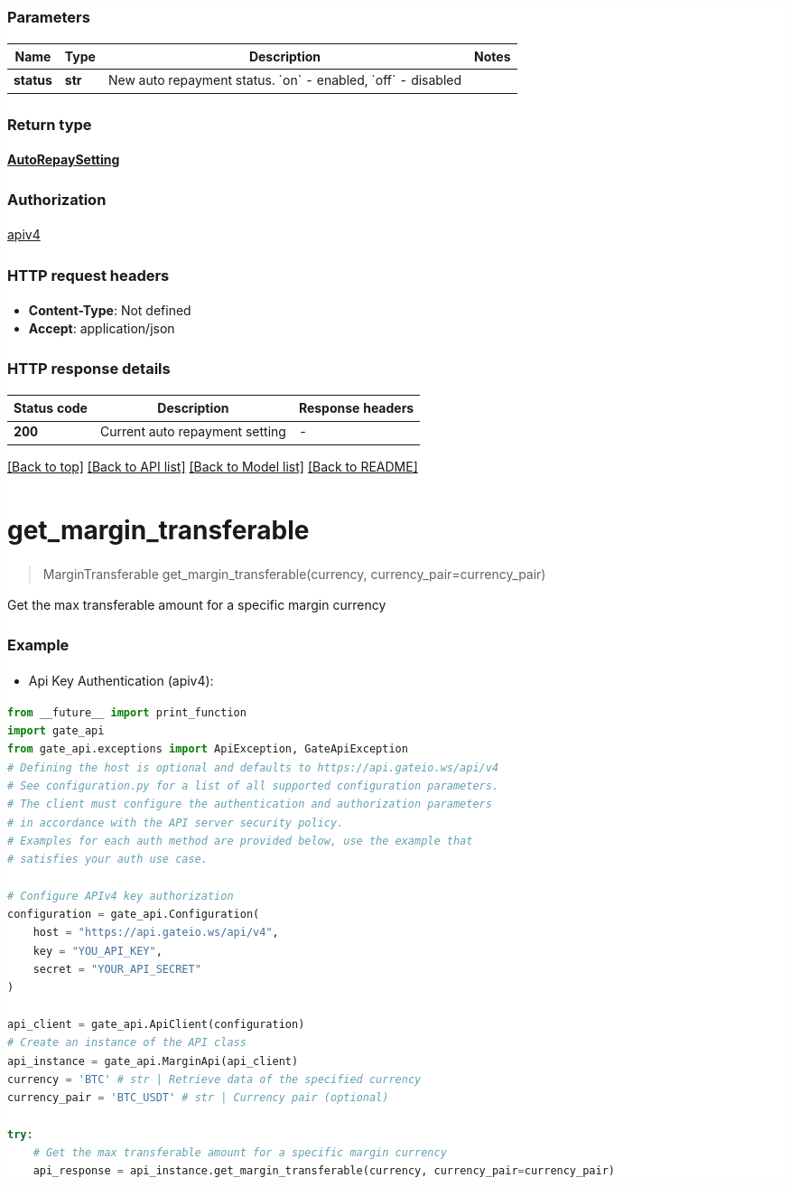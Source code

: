 
### Parameters

Name | Type | Description  | Notes
------------- | ------------- | ------------- | -------------
 **status** | **str**| New auto repayment status. &#x60;on&#x60; - enabled, &#x60;off&#x60; - disabled | 

### Return type

[**AutoRepaySetting**](AutoRepaySetting.md)

### Authorization

[apiv4](../README.md#apiv4)

### HTTP request headers

 - **Content-Type**: Not defined
 - **Accept**: application/json

### HTTP response details
| Status code | Description | Response headers |
|-------------|-------------|------------------|
**200** | Current auto repayment setting |  -  |

[[Back to top]](#) [[Back to API list]](../README.md#documentation-for-api-endpoints) [[Back to Model list]](../README.md#documentation-for-models) [[Back to README]](../README.md)

# **get_margin_transferable**
> MarginTransferable get_margin_transferable(currency, currency_pair=currency_pair)

Get the max transferable amount for a specific margin currency

### Example

* Api Key Authentication (apiv4):
```python
from __future__ import print_function
import gate_api
from gate_api.exceptions import ApiException, GateApiException
# Defining the host is optional and defaults to https://api.gateio.ws/api/v4
# See configuration.py for a list of all supported configuration parameters.
# The client must configure the authentication and authorization parameters
# in accordance with the API server security policy.
# Examples for each auth method are provided below, use the example that
# satisfies your auth use case.

# Configure APIv4 key authorization
configuration = gate_api.Configuration(
    host = "https://api.gateio.ws/api/v4",
    key = "YOU_API_KEY",
    secret = "YOUR_API_SECRET"
)

api_client = gate_api.ApiClient(configuration)
# Create an instance of the API class
api_instance = gate_api.MarginApi(api_client)
currency = 'BTC' # str | Retrieve data of the specified currency
currency_pair = 'BTC_USDT' # str | Currency pair (optional)

try:
    # Get the max transferable amount for a specific margin currency
    api_response = api_instance.get_margin_transferable(currency, currency_pair=currency_pair)
```